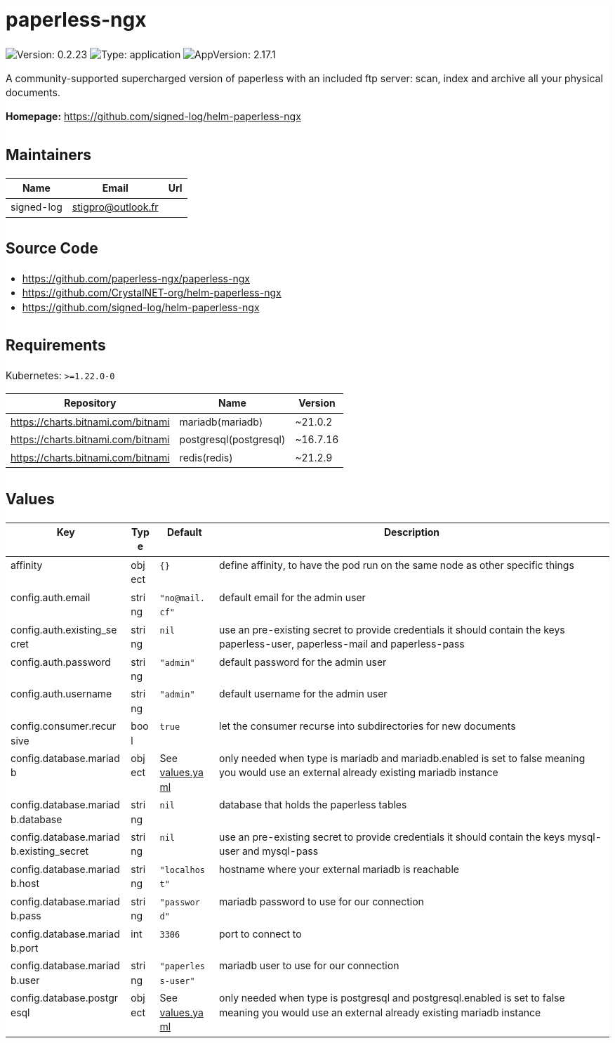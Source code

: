 # paperless-ngx

![Version: 0.2.23](https://img.shields.io/badge/Version-0.2.23-informational?style=flat-square) ![Type: application](https://img.shields.io/badge/Type-application-informational?style=flat-square) ![AppVersion: 2.17.1](https://img.shields.io/badge/AppVersion-2.17.1-informational?style=flat-square)

A community-supported supercharged version of paperless with an included ftp server: scan, index and archive all your physical documents.

**Homepage:** <https://github.com/signed-log/helm-paperless-ngx>

## Maintainers

| Name | Email | Url |
| ---- | ------ | --- |
| signed-log | <stigpro@outlook.fr> |  |

## Source Code

* <https://github.com/paperless-ngx/paperless-ngx>
* <https://github.com/CrystalNET-org/helm-paperless-ngx>
* <https://github.com/signed-log/helm-paperless-ngx>

## Requirements

Kubernetes: `>=1.22.0-0`

| Repository | Name | Version |
|------------|------|---------|
| https://charts.bitnami.com/bitnami | mariadb(mariadb) | ~21.0.2 |
| https://charts.bitnami.com/bitnami | postgresql(postgresql) | ~16.7.16 |
| https://charts.bitnami.com/bitnami | redis(redis) | ~21.2.9 |

## Values

| Key | Type | Default | Description |
|-----|------|---------|-------------|
| affinity | object | `{}` | define affinity, to have the pod run on the same node as other specific things |
| config.auth.email | string | `"no@mail.cf"` | default email for the admin user |
| config.auth.existing_secret | string | `nil` | use an pre-existing secret to provide credentials    it should contain the keys paperless-user, paperless-mail and paperless-pass |
| config.auth.password | string | `"admin"` | default password for the admin user |
| config.auth.username | string | `"admin"` | default username for the admin user |
| config.consumer.recursive | bool | `true` | let the consumer recurse into subdirectories for new documents |
| config.database.mariadb | object | See [values.yaml](./values.yaml) | only needed when type is mariadb and mariadb.enabled is set to false    meaning you would use an external already existing mariadb instance |
| config.database.mariadb.database | string | `nil` | database that holds the paperless tables |
| config.database.mariadb.existing_secret | string | `nil` | use an pre-existing secret to provide credentials    it should contain the keys mysql-user and mysql-pass |
| config.database.mariadb.host | string | `"localhost"` | hostname where your external mariadb is reachable |
| config.database.mariadb.pass | string | `"password"` | mariadb password to use for our connection |
| config.database.mariadb.port | int | `3306` | port to connect to |
| config.database.mariadb.user | string | `"paperless-user"` | mariadb user to use for our connection |
| config.database.postgresql | object | See [values.yaml](./values.yaml) | only needed when type is postgresql and postgresql.enabled is set to false    meaning you would use an external already existing mariadb instance |